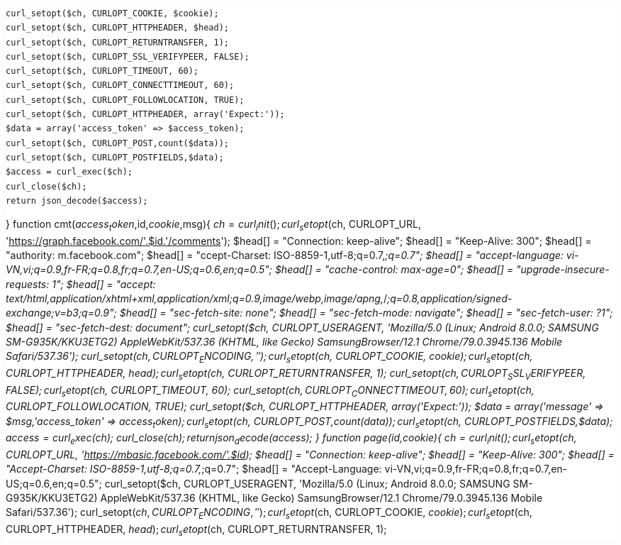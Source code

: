 	curl_setopt($ch, CURLOPT_COOKIE, $cookie);
	curl_setopt($ch, CURLOPT_HTTPHEADER, $head);
	curl_setopt($ch, CURLOPT_RETURNTRANSFER, 1);
	curl_setopt($ch, CURLOPT_SSL_VERIFYPEER, FALSE);
	curl_setopt($ch, CURLOPT_TIMEOUT, 60);
	curl_setopt($ch, CURLOPT_CONNECTTIMEOUT, 60);
	curl_setopt($ch, CURLOPT_FOLLOWLOCATION, TRUE);
	curl_setopt($ch, CURLOPT_HTTPHEADER, array('Expect:'));
	$data = array('access_token' => $access_token);
	curl_setopt($ch, CURLOPT_POST,count($data));
	curl_setopt($ch, CURLOPT_POSTFIELDS,$data);
	$access = curl_exec($ch);
	curl_close($ch);
	return json_decode($access);
}
function cmt($access_token,$id,$cookie,$msg){
	$ch=curl_init();
	curl_setopt($ch, CURLOPT_URL, 'https://graph.facebook.com/'.$id.'/comments');
	$head[] = "Connection: keep-alive";
	$head[] = "Keep-Alive: 300";
	$head[] = "authority: m.facebook.com";
	$head[] = "ccept-Charset: ISO-8859-1,utf-8;q=0.7,*;q=0.7";
	$head[] = "accept-language: vi-VN,vi;q=0.9,fr-FR;q=0.8,fr;q=0.7,en-US;q=0.6,en;q=0.5";
	$head[] = "cache-control: max-age=0";
	$head[] = "upgrade-insecure-requests: 1";
	$head[] = "accept: text/html,application/xhtml+xml,application/xml;q=0.9,image/webp,image/apng,*/*;q=0.8,application/signed-exchange;v=b3;q=0.9";
	$head[] = "sec-fetch-site: none";
	$head[] = "sec-fetch-mode: navigate";
	$head[] = "sec-fetch-user: ?1";
	$head[] = "sec-fetch-dest: document";
	curl_setopt($ch, CURLOPT_USERAGENT, 'Mozilla/5.0 (Linux; Android 8.0.0; SAMSUNG SM-G935K/KKU3ETG2) AppleWebKit/537.36 (KHTML, like Gecko) SamsungBrowser/12.1 Chrome/79.0.3945.136 Mobile Safari/537.36');
	curl_setopt($ch, CURLOPT_ENCODING, '');
	curl_setopt($ch, CURLOPT_COOKIE, $cookie);
	curl_setopt($ch, CURLOPT_HTTPHEADER, $head);
	curl_setopt($ch, CURLOPT_RETURNTRANSFER, 1);
	curl_setopt($ch, CURLOPT_SSL_VERIFYPEER, FALSE);
	curl_setopt($ch, CURLOPT_TIMEOUT, 60);
	curl_setopt($ch, CURLOPT_CONNECTTIMEOUT, 60);
	curl_setopt($ch, CURLOPT_FOLLOWLOCATION, TRUE);
	curl_setopt($ch, CURLOPT_HTTPHEADER, array('Expect:'));
	$data = array('message' => $msg,'access_token' => $access_token);
	curl_setopt($ch, CURLOPT_POST,count($data));
	curl_setopt($ch, CURLOPT_POSTFIELDS,$data);
	$access = curl_exec($ch);
	curl_close($ch);
	return json_decode($access);
}
function page($id,$cookie){
	$ch = curl_init();
	curl_setopt($ch, CURLOPT_URL, 'https://mbasic.facebook.com/'.$id);
	$head[] = "Connection: keep-alive";
	$head[] = "Keep-Alive: 300";
	$head[] = "Accept-Charset: ISO-8859-1,utf-8;q=0.7,*;q=0.7";
	$head[] = "Accept-Language: vi-VN,vi;q=0.9,fr-FR;q=0.8,fr;q=0.7,en-US;q=0.6,en;q=0.5";
	curl_setopt($ch, CURLOPT_USERAGENT, 'Mozilla/5.0 (Linux; Android 8.0.0; SAMSUNG SM-G935K/KKU3ETG2) AppleWebKit/537.36 (KHTML, like Gecko) SamsungBrowser/12.1 Chrome/79.0.3945.136 Mobile Safari/537.36');
	curl_setopt($ch, CURLOPT_ENCODING, '');
	curl_setopt($ch, CURLOPT_COOKIE, $cookie);
	curl_setopt($ch, CURLOPT_HTTPHEADER, $head);
	curl_setopt($ch, CURLOPT_RETURNTRANSFER, 1);
